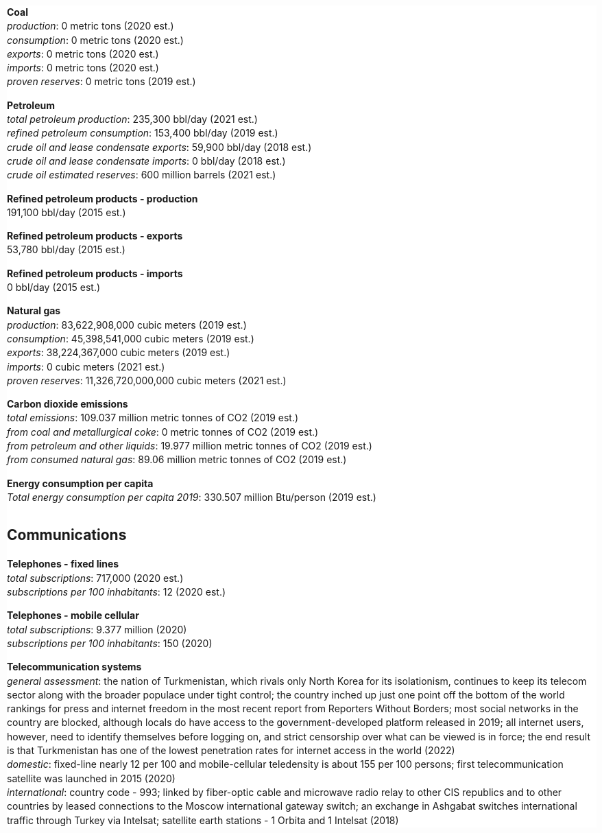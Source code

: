 **Coal**<br>
_production_: 0 metric tons (2020 est.)<br>
_consumption_: 0 metric tons (2020 est.)<br>
_exports_: 0 metric tons (2020 est.)<br>
_imports_: 0 metric tons (2020 est.)<br>
_proven reserves_: 0 metric tons (2019 est.)<br>

**Petroleum**<br>
_total petroleum production_: 235,300 bbl/day (2021 est.)<br>
_refined petroleum consumption_: 153,400 bbl/day (2019 est.)<br>
_crude oil and lease condensate exports_: 59,900 bbl/day (2018 est.)<br>
_crude oil and lease condensate imports_: 0 bbl/day (2018 est.)<br>
_crude oil estimated reserves_: 600 million barrels (2021 est.)<br>

**Refined petroleum products - production**<br>
191,100 bbl/day (2015 est.)<br>

**Refined petroleum products - exports**<br>
53,780 bbl/day (2015 est.)<br>

**Refined petroleum products - imports**<br>
0 bbl/day (2015 est.)<br>

**Natural gas**<br>
_production_: 83,622,908,000 cubic meters (2019 est.)<br>
_consumption_: 45,398,541,000 cubic meters (2019 est.)<br>
_exports_: 38,224,367,000 cubic meters (2019 est.)<br>
_imports_: 0 cubic meters (2021 est.)<br>
_proven reserves_: 11,326,720,000,000 cubic meters (2021 est.)<br>

**Carbon dioxide emissions**<br>
_total emissions_: 109.037 million metric tonnes of CO2 (2019 est.)<br>
_from coal and metallurgical coke_: 0 metric tonnes of CO2 (2019 est.)<br>
_from petroleum and other liquids_: 19.977 million metric tonnes of CO2 (2019 est.)<br>
_from consumed natural gas_: 89.06 million metric tonnes of CO2 (2019 est.)<br>

**Energy consumption per capita**<br>
_Total energy consumption per capita 2019_: 330.507 million Btu/person (2019 est.)<br>

## Communications

**Telephones - fixed lines**<br>
_total subscriptions_: 717,000 (2020 est.)<br>
_subscriptions per 100 inhabitants_: 12 (2020 est.)<br>

**Telephones - mobile cellular**<br>
_total subscriptions_: 9.377 million (2020)<br>
_subscriptions per 100 inhabitants_: 150 (2020)<br>

**Telecommunication systems**<br>
_general assessment_: the nation of Turkmenistan, which rivals only North Korea for its isolationism, continues to keep its telecom sector along with the broader populace under tight control; the country inched up just one point off the bottom of the world rankings for press and internet freedom in the most recent report from Reporters Without Borders; most social networks in the country are blocked, although locals do have access to the government-developed platform released in 2019; all internet users, however, need to identify themselves before logging on, and strict censorship over what can be viewed is in force; the end result is that Turkmenistan has one of the lowest penetration rates for internet access in the world (2022)<br>
_domestic_: fixed-line nearly 12 per 100 and mobile-cellular teledensity is about 155 per 100 persons; first telecommunication satellite was launched in 2015 (2020)<br>
_international_: country code - 993; linked by fiber-optic cable and microwave radio relay to other CIS republics and to other countries by leased connections to the Moscow international gateway switch; an exchange in Ashgabat switches international traffic through Turkey via Intelsat; satellite earth stations - 1 Orbita and 1 Intelsat (2018)<br>